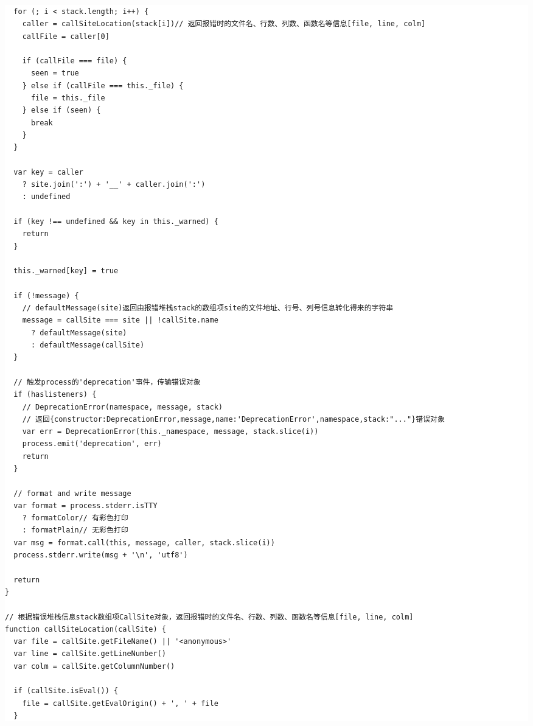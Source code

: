 	  for (; i < stack.length; i++) {
	    caller = callSiteLocation(stack[i])// 返回报错时的文件名、行数、列数、函数名等信息[file, line, colm]
	    callFile = caller[0]
	
	    if (callFile === file) {
	      seen = true
	    } else if (callFile === this._file) {
	      file = this._file
	    } else if (seen) {
	      break
	    }
	  }
	
	  var key = caller
	    ? site.join(':') + '__' + caller.join(':')
	    : undefined
	
	  if (key !== undefined && key in this._warned) {
	    return
	  }
	
	  this._warned[key] = true
	
	  if (!message) {
	    // defaultMessage(site)返回由报错堆栈stack的数组项site的文件地址、行号、列号信息转化得来的字符串
	    message = callSite === site || !callSite.name
	      ? defaultMessage(site)
	      : defaultMessage(callSite)
	  }
	
	  // 触发process的'deprecation'事件，传输错误对象
	  if (haslisteners) {
	    // DeprecationError(namespace, message, stack)
	    // 返回{constructor:DeprecationError,message,name:'DeprecationError',namespace,stack:"..."}错误对象
	    var err = DeprecationError(this._namespace, message, stack.slice(i))
	    process.emit('deprecation', err)
	    return
	  }
	
	  // format and write message
	  var format = process.stderr.isTTY
	    ? formatColor// 有彩色打印
	    : formatPlain// 无彩色打印
	  var msg = format.call(this, message, caller, stack.slice(i))
	  process.stderr.write(msg + '\n', 'utf8')
	
	  return
	}
	
	// 根据错误堆栈信息stack数组项CallSite对象，返回报错时的文件名、行数、列数、函数名等信息[file, line, colm]
	function callSiteLocation(callSite) {
	  var file = callSite.getFileName() || '<anonymous>'
	  var line = callSite.getLineNumber()
	  var colm = callSite.getColumnNumber()
	
	  if (callSite.isEval()) {
	    file = callSite.getEvalOrigin() + ', ' + file
	  }
	